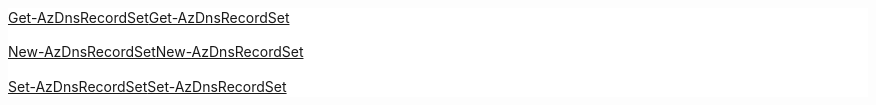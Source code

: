 [<span data-ttu-id="56bf4-185">Get-AzDnsRecordSet</span><span class="sxs-lookup"><span data-stu-id="56bf4-185">Get-AzDnsRecordSet</span></span>](./Get-AzDnsRecordSet.md)

[<span data-ttu-id="56bf4-186">New-AzDnsRecordSet</span><span class="sxs-lookup"><span data-stu-id="56bf4-186">New-AzDnsRecordSet</span></span>](./New-AzDnsRecordSet.md)

[<span data-ttu-id="56bf4-187">Set-AzDnsRecordSet</span><span class="sxs-lookup"><span data-stu-id="56bf4-187">Set-AzDnsRecordSet</span></span>](./Set-AzDnsRecordSet.md)
